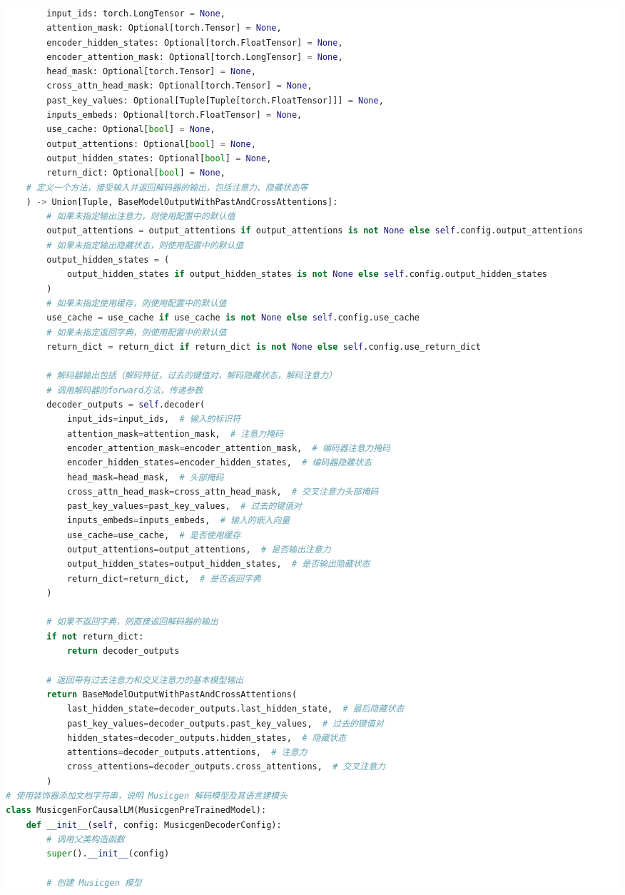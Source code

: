 ```py
        input_ids: torch.LongTensor = None,
        attention_mask: Optional[torch.Tensor] = None,
        encoder_hidden_states: Optional[torch.FloatTensor] = None,
        encoder_attention_mask: Optional[torch.LongTensor] = None,
        head_mask: Optional[torch.Tensor] = None,
        cross_attn_head_mask: Optional[torch.Tensor] = None,
        past_key_values: Optional[Tuple[Tuple[torch.FloatTensor]]] = None,
        inputs_embeds: Optional[torch.FloatTensor] = None,
        use_cache: Optional[bool] = None,
        output_attentions: Optional[bool] = None,
        output_hidden_states: Optional[bool] = None,
        return_dict: Optional[bool] = None,
    # 定义一个方法，接受输入并返回解码器的输出，包括注意力、隐藏状态等
    ) -> Union[Tuple, BaseModelOutputWithPastAndCrossAttentions]:
        # 如果未指定输出注意力，则使用配置中的默认值
        output_attentions = output_attentions if output_attentions is not None else self.config.output_attentions
        # 如果未指定输出隐藏状态，则使用配置中的默认值
        output_hidden_states = (
            output_hidden_states if output_hidden_states is not None else self.config.output_hidden_states
        )
        # 如果未指定使用缓存，则使用配置中的默认值
        use_cache = use_cache if use_cache is not None else self.config.use_cache
        # 如果未指定返回字典，则使用配置中的默认值
        return_dict = return_dict if return_dict is not None else self.config.use_return_dict

        # 解码器输出包括（解码特征，过去的键值对，解码隐藏状态，解码注意力）
        # 调用解码器的forward方法，传递参数
        decoder_outputs = self.decoder(
            input_ids=input_ids,  # 输入的标识符
            attention_mask=attention_mask,  # 注意力掩码
            encoder_attention_mask=encoder_attention_mask,  # 编码器注意力掩码
            encoder_hidden_states=encoder_hidden_states,  # 编码器隐藏状态
            head_mask=head_mask,  # 头部掩码
            cross_attn_head_mask=cross_attn_head_mask,  # 交叉注意力头部掩码
            past_key_values=past_key_values,  # 过去的键值对
            inputs_embeds=inputs_embeds,  # 输入的嵌入向量
            use_cache=use_cache,  # 是否使用缓存
            output_attentions=output_attentions,  # 是否输出注意力
            output_hidden_states=output_hidden_states,  # 是否输出隐藏状态
            return_dict=return_dict,  # 是否返回字典
        )

        # 如果不返回字典，则直接返回解码器的输出
        if not return_dict:
            return decoder_outputs

        # 返回带有过去注意力和交叉注意力的基本模型输出
        return BaseModelOutputWithPastAndCrossAttentions(
            last_hidden_state=decoder_outputs.last_hidden_state,  # 最后隐藏状态
            past_key_values=decoder_outputs.past_key_values,  # 过去的键值对
            hidden_states=decoder_outputs.hidden_states,  # 隐藏状态
            attentions=decoder_outputs.attentions,  # 注意力
            cross_attentions=decoder_outputs.cross_attentions,  # 交叉注意力
        )
# 使用装饰器添加文档字符串，说明 Musicgen 解码模型及其语言建模头
class MusicgenForCausalLM(MusicgenPreTrainedModel):
    def __init__(self, config: MusicgenDecoderConfig):
        # 调用父类构造函数
        super().__init__(config)

        # 创建 Musicgen 模型
```